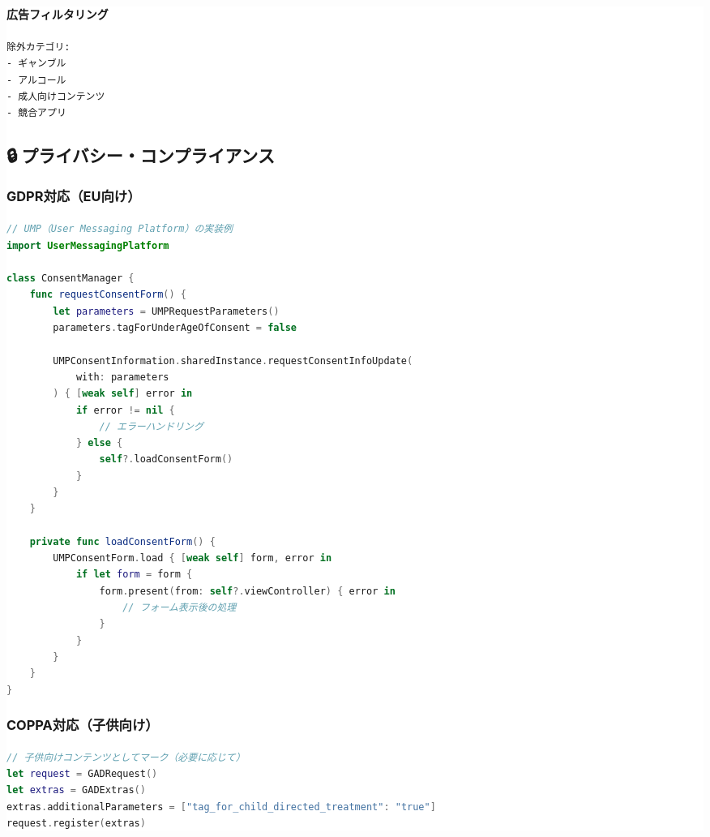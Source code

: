 #### 広告フィルタリング
```
除外カテゴリ:
- ギャンブル
- アルコール
- 成人向けコンテンツ
- 競合アプリ
```

## 🔒 プライバシー・コンプライアンス

### GDPR対応（EU向け）
```swift
// UMP（User Messaging Platform）の実装例
import UserMessagingPlatform

class ConsentManager {
    func requestConsentForm() {
        let parameters = UMPRequestParameters()
        parameters.tagForUnderAgeOfConsent = false
        
        UMPConsentInformation.sharedInstance.requestConsentInfoUpdate(
            with: parameters
        ) { [weak self] error in
            if error != nil {
                // エラーハンドリング
            } else {
                self?.loadConsentForm()
            }
        }
    }
    
    private func loadConsentForm() {
        UMPConsentForm.load { [weak self] form, error in
            if let form = form {
                form.present(from: self?.viewController) { error in
                    // フォーム表示後の処理
                }
            }
        }
    }
}
```

### COPPA対応（子供向け）
```swift
// 子供向けコンテンツとしてマーク（必要に応じて）
let request = GADRequest()
let extras = GADExtras()
extras.additionalParameters = ["tag_for_child_directed_treatment": "true"]
request.register(extras)
```
